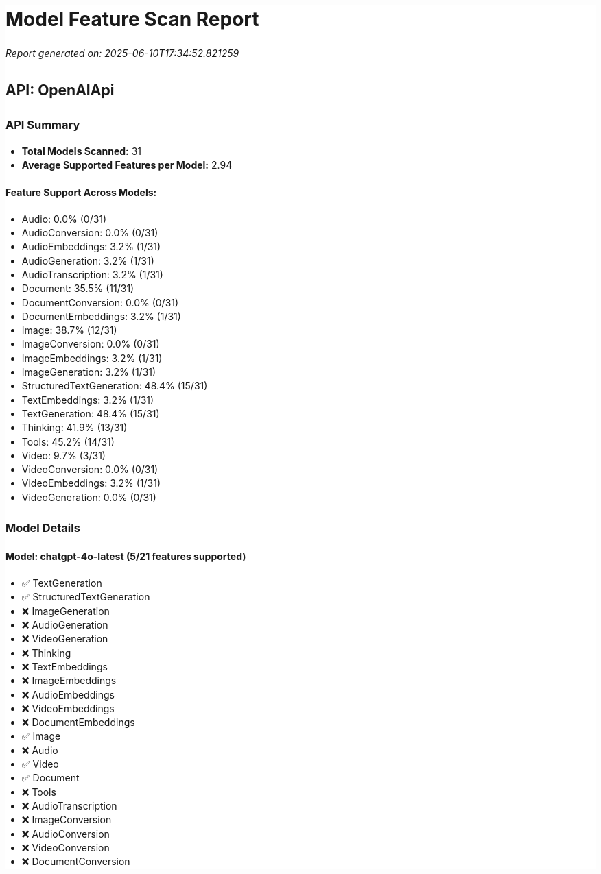 # Model Feature Scan Report

_Report generated on: 2025-06-10T17:34:52.821259_

## API: OpenAIApi

### API Summary

* **Total Models Scanned:** 31
* **Average Supported Features per Model:** 2.94

#### Feature Support Across Models:

* Audio: 0.0% (0/31)
* AudioConversion: 0.0% (0/31)
* AudioEmbeddings: 3.2% (1/31)
* AudioGeneration: 3.2% (1/31)
* AudioTranscription: 3.2% (1/31)
* Document: 35.5% (11/31)
* DocumentConversion: 0.0% (0/31)
* DocumentEmbeddings: 3.2% (1/31)
* Image: 38.7% (12/31)
* ImageConversion: 0.0% (0/31)
* ImageEmbeddings: 3.2% (1/31)
* ImageGeneration: 3.2% (1/31)
* StructuredTextGeneration: 48.4% (15/31)
* TextEmbeddings: 3.2% (1/31)
* TextGeneration: 48.4% (15/31)
* Thinking: 41.9% (13/31)
* Tools: 45.2% (14/31)
* Video: 9.7% (3/31)
* VideoConversion: 0.0% (0/31)
* VideoEmbeddings: 3.2% (1/31)
* VideoGeneration: 0.0% (0/31)

### Model Details

#### Model: chatgpt-4o-latest (5/21 features supported)

* ✅ TextGeneration
* ✅ StructuredTextGeneration
* ❌ ImageGeneration
* ❌ AudioGeneration
* ❌ VideoGeneration
* ❌ Thinking
* ❌ TextEmbeddings
* ❌ ImageEmbeddings
* ❌ AudioEmbeddings
* ❌ VideoEmbeddings
* ❌ DocumentEmbeddings
* ✅ Image
* ❌ Audio
* ✅ Video
* ✅ Document
* ❌ Tools
* ❌ AudioTranscription
* ❌ ImageConversion
* ❌ AudioConversion
* ❌ VideoConversion
* ❌ DocumentConversion

